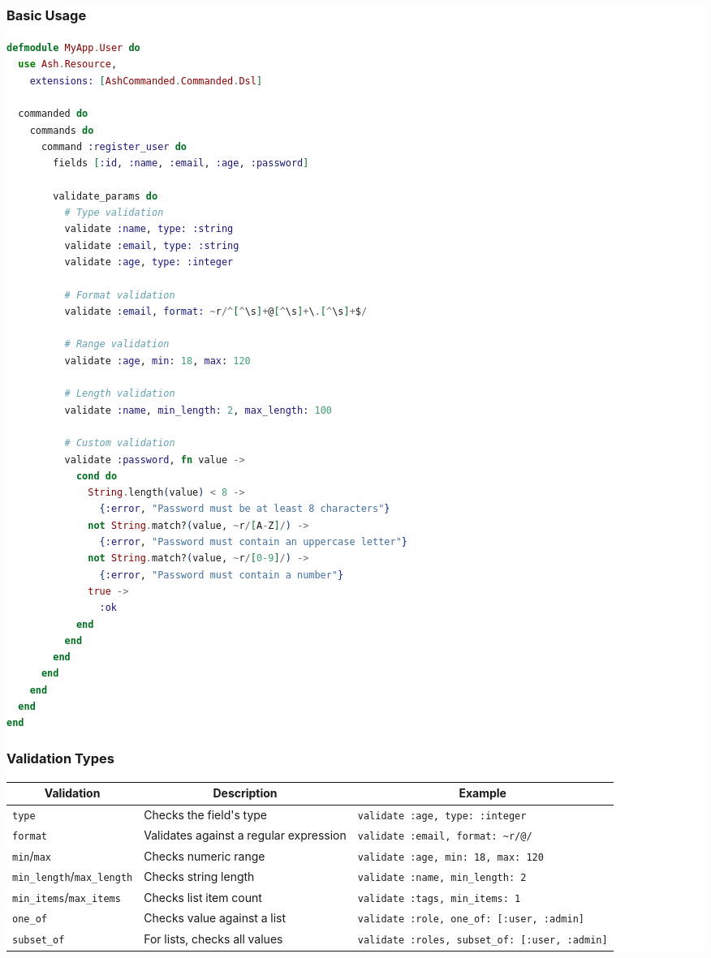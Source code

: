 ### Basic Usage

```elixir
defmodule MyApp.User do
  use Ash.Resource,
    extensions: [AshCommanded.Commanded.Dsl]

  commanded do
    commands do
      command :register_user do
        fields [:id, :name, :email, :age, :password]
        
        validate_params do
          # Type validation
          validate :name, type: :string
          validate :email, type: :string
          validate :age, type: :integer
          
          # Format validation
          validate :email, format: ~r/^[^\s]+@[^\s]+\.[^\s]+$/
          
          # Range validation
          validate :age, min: 18, max: 120
          
          # Length validation
          validate :name, min_length: 2, max_length: 100
          
          # Custom validation
          validate :password, fn value ->
            cond do
              String.length(value) < 8 ->
                {:error, "Password must be at least 8 characters"}
              not String.match?(value, ~r/[A-Z]/) ->
                {:error, "Password must contain an uppercase letter"}
              not String.match?(value, ~r/[0-9]/) ->
                {:error, "Password must contain a number"}
              true ->
                :ok
            end
          end
        end
      end
    end
  end
end
```

### Validation Types

| Validation | Description | Example |
|------------|-------------|---------|
| `type` | Checks the field's type | `validate :age, type: :integer` |
| `format` | Validates against a regular expression | `validate :email, format: ~r/@/` |
| `min`/`max` | Checks numeric range | `validate :age, min: 18, max: 120` |
| `min_length`/`max_length` | Checks string length | `validate :name, min_length: 2` |
| `min_items`/`max_items` | Checks list item count | `validate :tags, min_items: 1` |
| `one_of` | Checks value against a list | `validate :role, one_of: [:user, :admin]` |
| `subset_of` | For lists, checks all values | `validate :roles, subset_of: [:user, :admin]` |